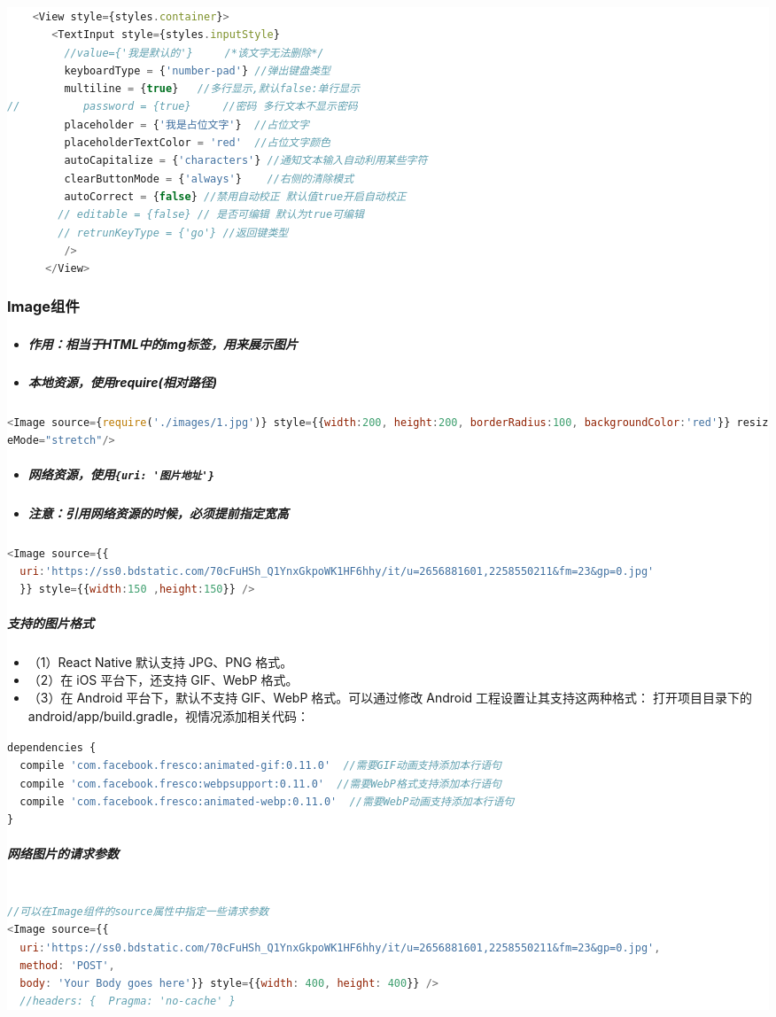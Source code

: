 ```js
    <View style={styles.container}>
       <TextInput style={styles.inputStyle}
         //value={'我是默认的'}     /*该文字无法删除*/
         keyboardType = {'number-pad'} //弹出键盘类型
         multiline = {true}   //多行显示,默认false:单行显示
//          password = {true}     //密码 多行文本不显示密码
         placeholder = {'我是占位文字'}  //占位文字
         placeholderTextColor = 'red'  //占位文字颜色
         autoCapitalize = {'characters'} //通知文本输入自动利用某些字符
         clearButtonMode = {'always'}    //右侧的清除模式
         autoCorrect = {false} //禁用自动校正 默认值true开启自动校正
        // editable = {false} // 是否可编辑 默认为true可编辑
        // retrunKeyType = {'go'} //返回键类型
         />
      </View>
 ```

### Image组件

- ##### 作用：相当于HTML中的img标签，用来展示图片

- ##### 本地资源，使用require(相对路径)

```js
<Image source={require('./images/1.jpg')} style={{width:200, height:200, borderRadius:100, backgroundColor:'red'}} resizeMode="stretch"/>
```

- ##### 网络资源，使用`{uri: '图片地址'}`
- ##### 注意：引用网络资源的时候，必须提前指定宽高

```js
<Image source={{
  uri:'https://ss0.bdstatic.com/70cFuHSh_Q1YnxGkpoWK1HF6hhy/it/u=2656881601,2258550211&fm=23&gp=0.jpg'
  }} style={{width:150 ,height:150}} />
```

##### 支持的图片格式
- （1）React Native 默认支持 JPG、PNG 格式。
- （2）在 iOS 平台下，还支持 GIF、WebP 格式。
- （3）在 Android 平台下，默认不支持 GIF、WebP 格式。可以通过修改 Android 工程设置让其支持这两种格式：
打开项目目录下的 android/app/build.gradle，视情况添加相关代码：

```js
dependencies {
  compile 'com.facebook.fresco:animated-gif:0.11.0'  //需要GIF动画支持添加本行语句
  compile 'com.facebook.fresco:webpsupport:0.11.0'  //需要WebP格式支持添加本行语句
  compile 'com.facebook.fresco:animated-webp:0.11.0'  //需要WebP动画支持添加本行语句
}
```
##### 网络图片的请求参数

```js

//可以在Image组件的source属性中指定一些请求参数
<Image source={{
  uri:'https://ss0.bdstatic.com/70cFuHSh_Q1YnxGkpoWK1HF6hhy/it/u=2656881601,2258550211&fm=23&gp=0.jpg',
  method: 'POST',
  body: 'Your Body goes here'}} style={{width: 400, height: 400}} />
  //headers: {  Pragma: 'no-cache' }

```
